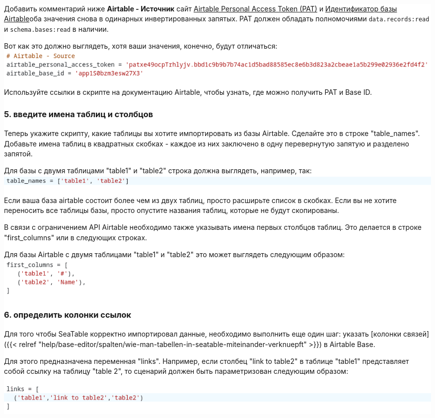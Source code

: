 Добавить комментарий ниже **Airtable - Источник** сайт [Airtable Personal Access Token (PAT)](https://support.airtable.com/docs/creating-personal-access-tokens) и [Идентификатор базы Airtable](https://support.airtable.com/docs/finding-airtable-ids)оба значения снова в одинарных инвертированных запятых. PAT должен обладать полномочиями `data.records:read` и `schema.bases:read` в наличии.

Вот как это должно выглядеть, хотя ваши значения, конечно, будут отличаться:  
![](images/Airtable_Base_ID_and_PAT.png)

Используйте ссылки в скрипте на документацию Airtable, чтобы узнать, где можно получить PAT и Base ID.

### 5\. введите имена таблиц и столбцов

Теперь укажите скрипту, какие таблицы вы хотите импортировать из базы Airtable. Сделайте это в строке "table_names". Добавьте имена таблиц в квадратных скобках - каждое из них заключено в одну перевернутую запятую и разделено запятой.

Для базы с двумя таблицами "table1" и "table2" строка должна выглядеть, например, так:  
![](images/Airtable-tables_names_500.png)

Если ваша база airtable состоит более чем из двух таблиц, просто расширьте список в скобках. Если вы не хотите переносить все таблицы базы, просто опустите названия таблиц, которые не будут скопированы.

В связи с ограничением API Airtable необходимо также указывать имена первых столбцов таблиц. Это делается в строке "first_columns" или в следующих строках.

Для базы Airtable с двумя таблицами "table1" и "table2" это может выглядеть следующим образом:  
![](images/Airtable-first_columns_500.png)

### 6\. определить колонки ссылок

Для того чтобы SeaTable корректно импортировал данные, необходимо выполнить еще один шаг: указать [колонки связей]({{< relref "help/base-editor/spalten/wie-man-tabellen-in-seatable-miteinander-verknuepft" >}}) в Airtable Base.

Для этого предназначена переменная "links". Например, если столбец "link to table2" в таблице "table1" представляет собой ссылку на таблицу "table 2", то сценарий должен быть параметризован следующим образом:

![](images/Airtable-links_500.png)
